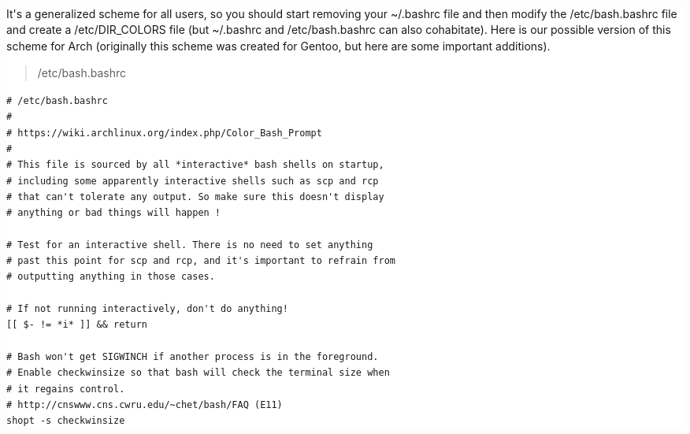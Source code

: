 It's a generalized scheme for all users, so you should start removing
your ~/.bashrc file and then modify the /etc/bash.bashrc file and create
a /etc/DIR_COLORS file (but ~/.bashrc and /etc/bash.bashrc can also
cohabitate). Here is our possible version of this scheme for Arch
(originally this scheme was created for Gentoo, but here are some
important additions).

> /etc/bash.bashrc

    # /etc/bash.bashrc
    #
    # https://wiki.archlinux.org/index.php/Color_Bash_Prompt
    #
    # This file is sourced by all *interactive* bash shells on startup,
    # including some apparently interactive shells such as scp and rcp
    # that can't tolerate any output. So make sure this doesn't display
    # anything or bad things will happen !

    # Test for an interactive shell. There is no need to set anything
    # past this point for scp and rcp, and it's important to refrain from
    # outputting anything in those cases.

    # If not running interactively, don't do anything!
    [[ $- != *i* ]] && return

    # Bash won't get SIGWINCH if another process is in the foreground.
    # Enable checkwinsize so that bash will check the terminal size when
    # it regains control.
    # http://cnswww.cns.cwru.edu/~chet/bash/FAQ (E11)
    shopt -s checkwinsize
